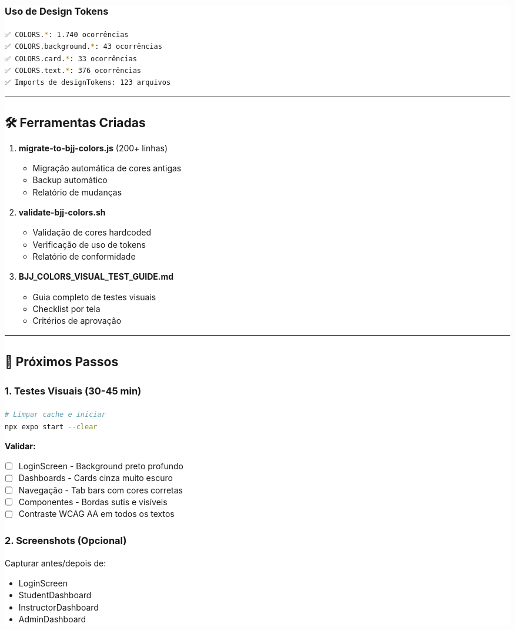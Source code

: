 ### Uso de Design Tokens
```bash
✅ COLORS.*: 1.740 ocorrências
✅ COLORS.background.*: 43 ocorrências
✅ COLORS.card.*: 33 ocorrências
✅ COLORS.text.*: 376 ocorrências
✅ Imports de designTokens: 123 arquivos
```

---

## 🛠️ Ferramentas Criadas

1. **migrate-to-bjj-colors.js** (200+ linhas)
   - Migração automática de cores antigas
   - Backup automático
   - Relatório de mudanças

2. **validate-bjj-colors.sh**
   - Validação de cores hardcoded
   - Verificação de uso de tokens
   - Relatório de conformidade

3. **BJJ_COLORS_VISUAL_TEST_GUIDE.md**
   - Guia completo de testes visuais
   - Checklist por tela
   - Critérios de aprovação

---

## 🚀 Próximos Passos

### 1. Testes Visuais (30-45 min)
```bash
# Limpar cache e iniciar
npx expo start --clear
```

**Validar:**
- [ ] LoginScreen - Background preto profundo
- [ ] Dashboards - Cards cinza muito escuro
- [ ] Navegação - Tab bars com cores corretas
- [ ] Componentes - Bordas sutis e visíveis
- [ ] Contraste WCAG AA em todos os textos

### 2. Screenshots (Opcional)
Capturar antes/depois de:
- LoginScreen
- StudentDashboard
- InstructorDashboard
- AdminDashboard
